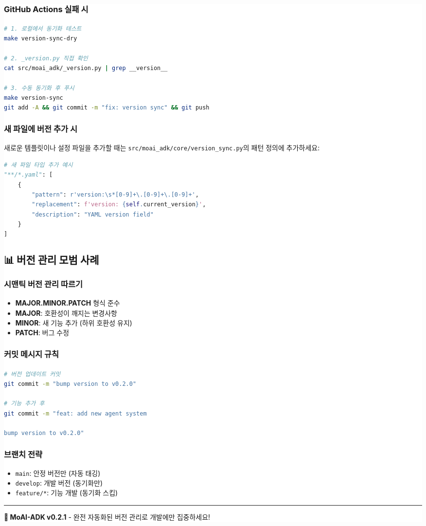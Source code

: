 ### GitHub Actions 실패 시
```bash
# 1. 로컬에서 동기화 테스트
make version-sync-dry

# 2. _version.py 직접 확인
cat src/moai_adk/_version.py | grep __version__

# 3. 수동 동기화 후 푸시
make version-sync
git add -A && git commit -m "fix: version sync" && git push
```

### 새 파일에 버전 추가 시
새로운 템플릿이나 설정 파일을 추가할 때는 `src/moai_adk/core/version_sync.py`의 패턴 정의에 추가하세요:

```python
# 새 파일 타입 추가 예시
"**/*.yaml": [
    {
        "pattern": r'version:\s*[0-9]+\.[0-9]+\.[0-9]+',
        "replacement": f'version: {self.current_version}',
        "description": "YAML version field"
    }
]
```

## 📊 버전 관리 모범 사례

### 시맨틱 버전 관리 따르기
- **MAJOR.MINOR.PATCH** 형식 준수
- **MAJOR**: 호환성이 깨지는 변경사항
- **MINOR**: 새 기능 추가 (하위 호환성 유지)
- **PATCH**: 버그 수정

### 커밋 메시지 규칙
```bash
# 버전 업데이트 커밋
git commit -m "bump version to v0.2.0"

# 기능 추가 후
git commit -m "feat: add new agent system

bump version to v0.2.0"
```

### 브랜치 전략
- `main`: 안정 버전만 (자동 태깅)
- `develop`: 개발 버전 (동기화만)
- `feature/*`: 기능 개발 (동기화 스킵)

---

**🗿 MoAI-ADK v0.2.1** - 완전 자동화된 버전 관리로 개발에만 집중하세요!
